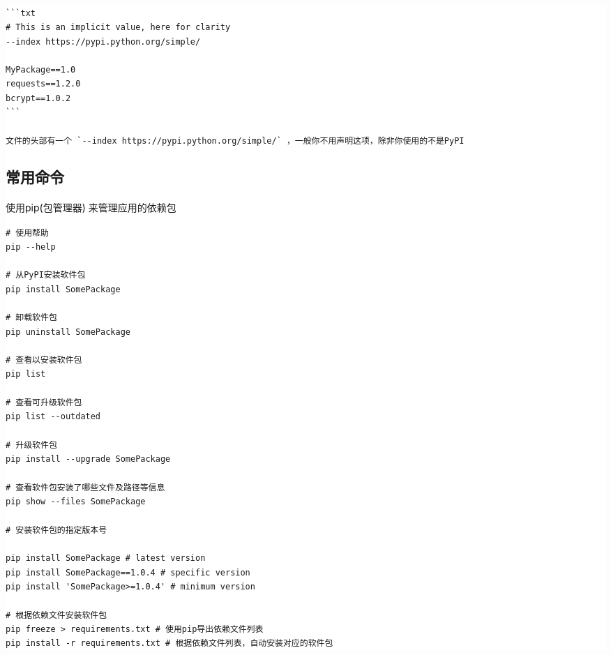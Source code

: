     ```txt
    # This is an implicit value, here for clarity
    --index https://pypi.python.org/simple/
    
    MyPackage==1.0
    requests==1.2.0
    bcrypt==1.0.2
    ```

    文件的头部有一个 `--index https://pypi.python.org/simple/` ，一般你不用声明这项，除非你使用的不是PyPI

## 常用命令

使用pip(包管理器) 来管理应用的依赖包

```shell
# 使用帮助
pip --help

# 从PyPI安装软件包
pip install SomePackage

# 卸载软件包
pip uninstall SomePackage

# 查看以安装软件包
pip list

# 查看可升级软件包
pip list --outdated

# 升级软件包
pip install --upgrade SomePackage

# 查看软件包安装了哪些文件及路径等信息
pip show --files SomePackage

# 安装软件包的指定版本号

pip install SomePackage # latest version
pip install SomePackage==1.0.4 # specific version
pip install 'SomePackage>=1.0.4' # minimum version

# 根据依赖文件安装软件包
pip freeze > requirements.txt # 使用pip导出依赖文件列表
pip install -r requirements.txt # 根据依赖文件列表，自动安装对应的软件包
```

